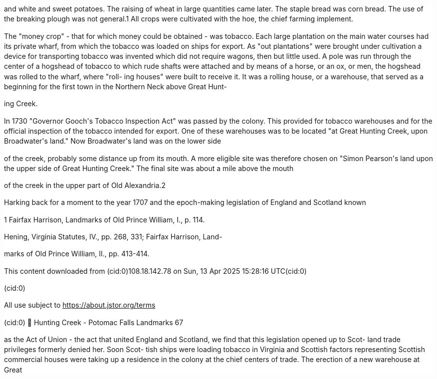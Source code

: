  and white and sweet potatoes. The raising of wheat
 in large quantities came later. The staple bread was corn
 bread. The use of the breaking plough was not general.1
 All crops were cultivated with the hoe, the chief farming
 implement.

 The "money crop" - that for which money could be
 obtained - was tobacco. Each large plantation on the
 main water courses had its private wharf, from which the
 tobacco was loaded on ships for export. As "out
 plantations" were brought under cultivation a device for
 transporting tobacco was invented which did not require
 wagons, then but little used. A pole was run through
 the center of a hogshead of tobacco to which rude shafts
 were attached and by means of a horse, or an ox, or
 men, the hogshead was rolled to the wharf, where "roll-
 ing houses" were built to receive it. It was a rolling
 house, or a warehouse, that served as a beginning for
 the first town in the Northern Neck above Great Hunt-

 ing Creek.

 In 1730 "Governor Gooch's Tobacco Inspection Act"
 was passed by the colony. This provided for tobacco
 warehouses and for the official inspection of the tobacco
 intended for export. One of these warehouses was to
 be located "at Great Hunting Creek, upon Broadwater's
 land." Now Broadwater's land was on the lower side

 of the creek, probably some distance up from its mouth.
 A more eligible site was therefore chosen on "Simon
 Pearson's land upon the upper side of Great Hunting
 Creek." The final site was about a mile above the mouth

 of the creek in the upper part of Old Alexandria.2

 Harking back for a moment to the year 1707 and the
 epoch-making legislation of England and Scotland known

 1 Fairfax Harrison, Landmarks of Old Prince William, I., p. 114.

 Hening, Virginia Statutes, IV., pp. 268, 331; Fairfax Harrison, Land-

 marks of Old Prince William, II., pp. 413-414.

This content downloaded from 
(cid:0)108.18.142.78 on Sun, 13 Apr 2025 15:28:16 UTC(cid:0)

(cid:0) 

All use subject to https://about.jstor.org/terms

(cid:0)
 Hunting Creek - Potomac Falls Landmarks 67

 as the Act of Union - the act that united England and
 Scotland, we find that this legislation opened up to Scot-
 land trade privileges formerly denied her. Soon Scot-
 tish ships were loading tobacco in Virginia and Scottish
 factors representing Scottish commercial houses were
 taking up a residence in the colony at the chief centers
 of trade. The erection of a new warehouse at Great

